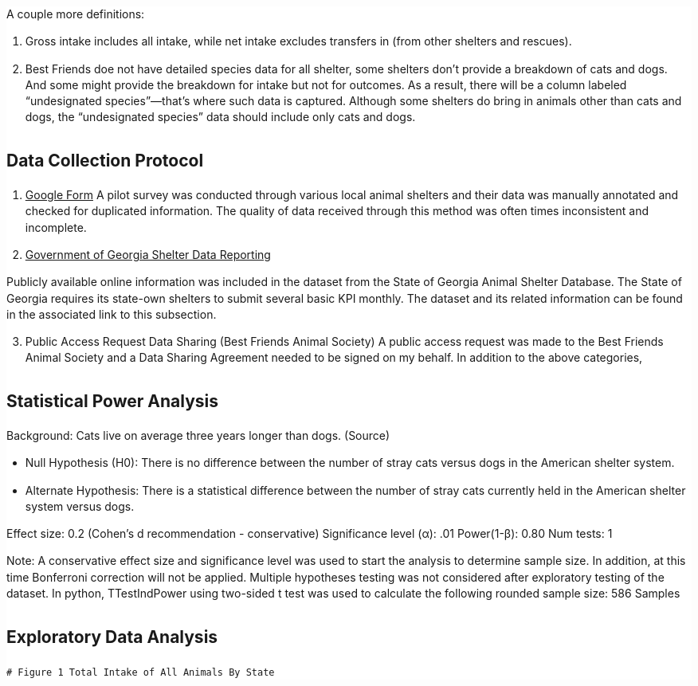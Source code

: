 A couple more definitions:

1) Gross intake includes all intake, while net intake excludes transfers in (from other shelters and rescues).

2) Best Friends doe not have detailed species data for all shelter, some shelters don’t provide a breakdown of cats and dogs. And some might provide the breakdown for intake but not for outcomes. As a result, there will be a column labeled “undesignated species”—that’s where such data is captured. Although some shelters do bring in animals other than cats and dogs, the “undesignated species” data should include only cats and dogs.


## Data Collection Protocol
1) [Google Form](https://docs.google.com/forms/d/1azUP8nTF4AuQ3BTnX7rMH-eW--G5HWqQp6du80_gKwM/edit)
A pilot survey was conducted through various local animal shelters and their data was manually annotated and checked for duplicated information. The quality of data received through this method was often times inconsistent and incomplete. 

2) [Government of Georgia Shelter Data Reporting](https://agr.georgia.gov/government-shelter-data-reporting)

Publicly available online information was included in the dataset from the State of Georgia Animal Shelter Database. The State of Georgia requires its state-own shelters to submit several basic KPI monthly. The dataset and its related information can be found in the associated link to this subsection. 


3) Public Access Request Data Sharing (Best Friends Animal Society) 
A public access request was made to the Best Friends Animal Society and a Data Sharing Agreement needed to be signed on my behalf. In addition to the above categories, 


## Statistical Power Analysis
Background: Cats live on average three years longer than dogs. (Source)

- Null Hypothesis (H0): There is no difference between the number of stray cats versus dogs in the American shelter system.

- Alternate Hypothesis: There is a statistical difference between the number of stray cats currently held in the American shelter system versus dogs.  

Effect size: 0.2 (Cohen’s d recommendation - conservative)
Significance level (α): .01
Power(1-β): 0.80
Num tests: 1

Note: A conservative effect size and significance level was used to start the analysis to determine sample size. In addition, at this time Bonferroni correction will not be applied. Multiple hypotheses testing was not considered after exploratory testing of the dataset. In python, TTestIndPower using two-sided t test was used to calculate the following rounded sample size: 586 Samples    


## Exploratory Data Analysis

    # Figure 1 Total Intake of All Animals By State